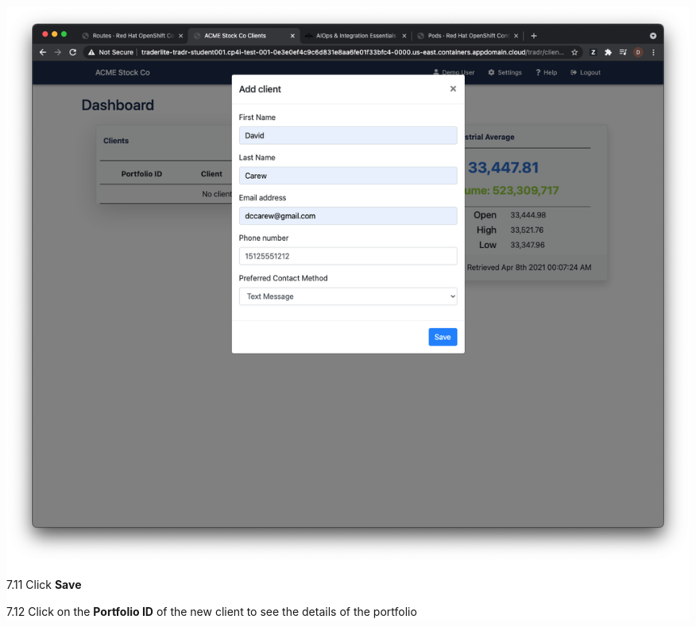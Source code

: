   [![](images/new-client.png)](images/new-client.png)

7.11 Click **Save**

7.12 Click on the **Portfolio ID** of the new client to see the details of the portfolio

